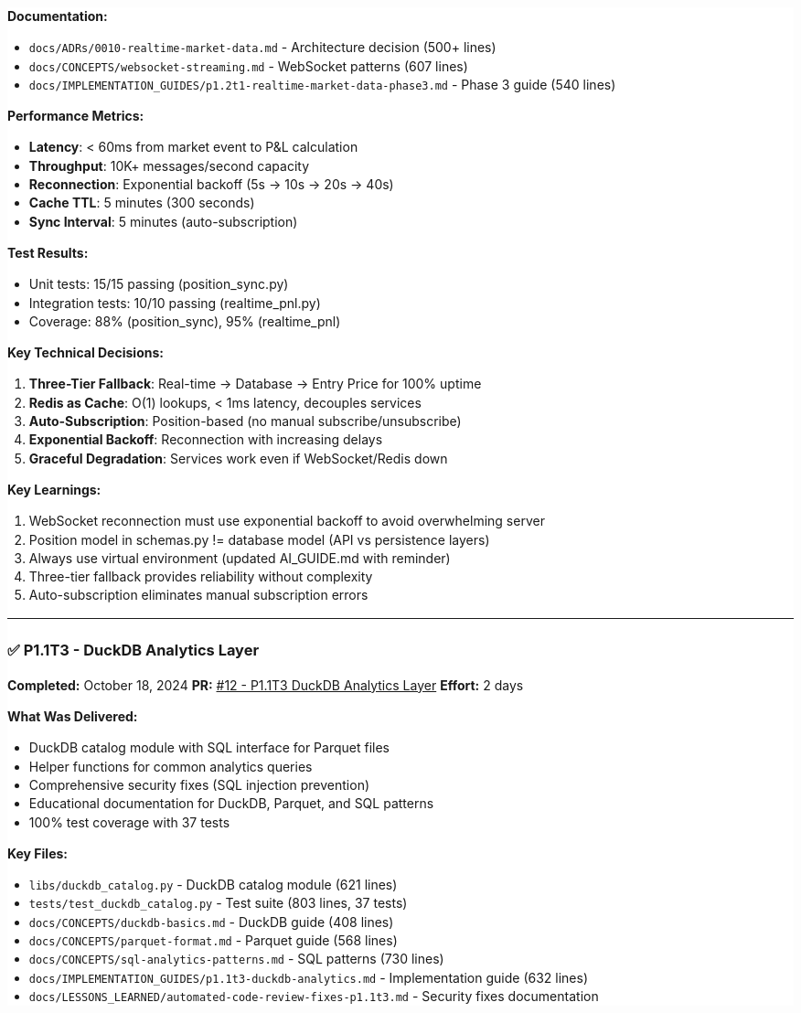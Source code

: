 **Documentation:**
- `docs/ADRs/0010-realtime-market-data.md` - Architecture decision (500+ lines)
- `docs/CONCEPTS/websocket-streaming.md` - WebSocket patterns (607 lines)
- `docs/IMPLEMENTATION_GUIDES/p1.2t1-realtime-market-data-phase3.md` - Phase 3 guide (540 lines)

**Performance Metrics:**
- **Latency**: < 60ms from market event to P&L calculation
- **Throughput**: 10K+ messages/second capacity
- **Reconnection**: Exponential backoff (5s → 10s → 20s → 40s)
- **Cache TTL**: 5 minutes (300 seconds)
- **Sync Interval**: 5 minutes (auto-subscription)

**Test Results:**
- Unit tests: 15/15 passing (position_sync.py)
- Integration tests: 10/10 passing (realtime_pnl.py)
- Coverage: 88% (position_sync), 95% (realtime_pnl)

**Key Technical Decisions:**
1. **Three-Tier Fallback**: Real-time → Database → Entry Price for 100% uptime
2. **Redis as Cache**: O(1) lookups, < 1ms latency, decouples services
3. **Auto-Subscription**: Position-based (no manual subscribe/unsubscribe)
4. **Exponential Backoff**: Reconnection with increasing delays
5. **Graceful Degradation**: Services work even if WebSocket/Redis down

**Key Learnings:**
1. WebSocket reconnection must use exponential backoff to avoid overwhelming server
2. Position model in schemas.py != database model (API vs persistence layers)
3. Always use virtual environment (updated AI_GUIDE.md with reminder)
4. Three-tier fallback provides reliability without complexity
5. Auto-subscription eliminates manual subscription errors

---

### ✅ P1.1T3 - DuckDB Analytics Layer

**Completed:** October 18, 2024
**PR:** [#12 - P1.1T3 DuckDB Analytics Layer](https://github.com/LeeeWayyy/trading_platform/pull/12)
**Effort:** 2 days

**What Was Delivered:**
- DuckDB catalog module with SQL interface for Parquet files
- Helper functions for common analytics queries
- Comprehensive security fixes (SQL injection prevention)
- Educational documentation for DuckDB, Parquet, and SQL patterns
- 100% test coverage with 37 tests

**Key Files:**
- `libs/duckdb_catalog.py` - DuckDB catalog module (621 lines)
- `tests/test_duckdb_catalog.py` - Test suite (803 lines, 37 tests)
- `docs/CONCEPTS/duckdb-basics.md` - DuckDB guide (408 lines)
- `docs/CONCEPTS/parquet-format.md` - Parquet guide (568 lines)
- `docs/CONCEPTS/sql-analytics-patterns.md` - SQL patterns (730 lines)
- `docs/IMPLEMENTATION_GUIDES/p1.1t3-duckdb-analytics.md` - Implementation guide (632 lines)
- `docs/LESSONS_LEARNED/automated-code-review-fixes-p1.1t3.md` - Security fixes documentation

